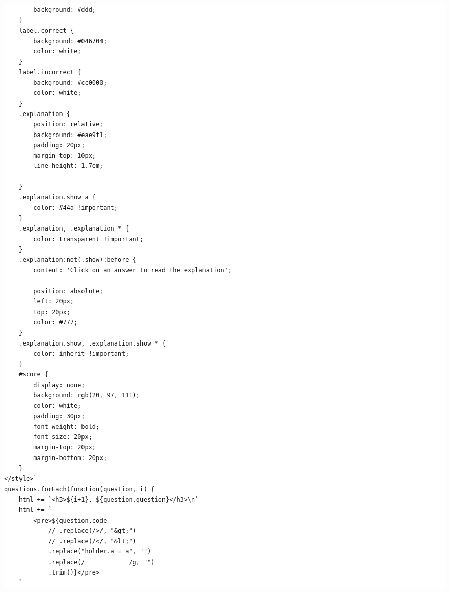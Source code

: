             background: #ddd;
        }
        label.correct {
            background: #046704;
            color: white;
        }
        label.incorrect {
            background: #cc0000;
            color: white;
        }
        .explanation {
            position: relative;
            background: #eae9f1;
            padding: 20px;
            margin-top: 10px;
            line-height: 1.7em;
            
        }
        .explanation.show a {
            color: #44a !important;
        }
        .explanation, .explanation * {
            color: transparent !important;
        }
        .explanation:not(.show):before {
            content: 'Click on an answer to read the explanation';

            position: absolute;
            left: 20px;
            top: 20px;
            color: #777;
        }
        .explanation.show, .explanation.show * {
            color: inherit !important;
        }
        #score {
            display: none;
            background: rgb(20, 97, 111);
            color: white;
            padding: 30px;
            font-weight: bold;
            font-size: 20px;
            margin-top: 20px;
            margin-bottom: 20px;
        }
    </style>`
    questions.forEach(function(question, i) {
        html += `<h3>${i+1}. ${question.question}</h3>\n`
        html += `
            <pre>${question.code
                // .replace(/>/, "&gt;")
                // .replace(/</, "&lt;")
                .replace("holder.a = a", "")
                .replace(/            /g, "")
                .trim()}</pre>
        `

